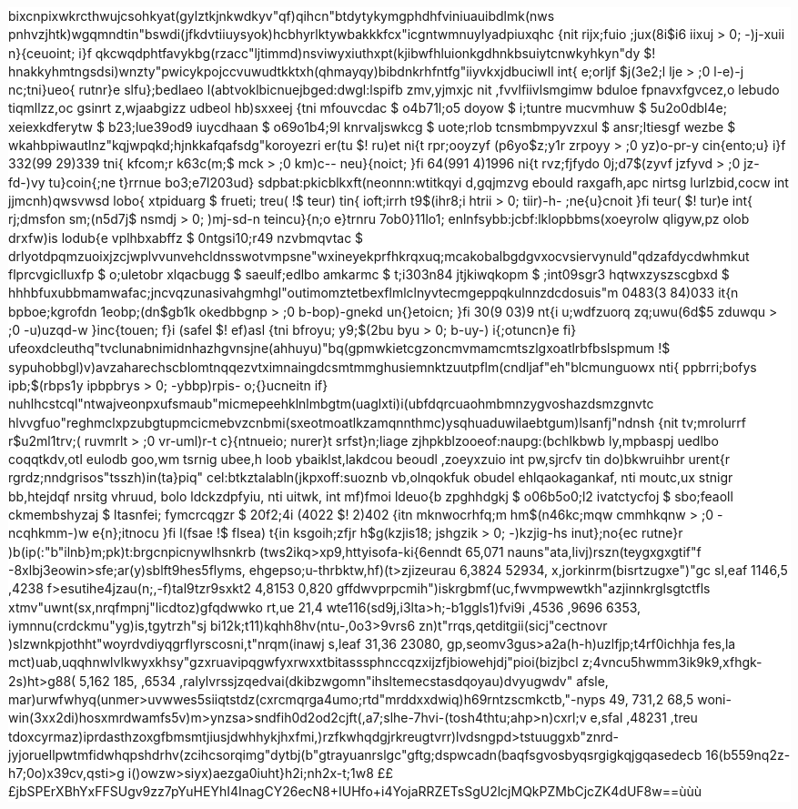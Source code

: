 bixcnpixwkrcthwujcsohkyat(gylztkjnkwdkyv"qf)qihcn"btdytykymgphdhfviniuauibdlmk(nws  pnhvzjhtk)wgqmndtin"bswdi(jfkdvtiiuysyok)hcbhyrlktywbakkkfcx"icgntwmnuylyadpiuxqhc {nit rijx;fuio ;jux(8i$i6 iixuj > 0; -)j-xuii n}{ceuoint; i}f qkcwqdphtfavykbg(rzacc"ljtimmd)nsviwyxiuthxpt(kjibwfhluionkgdhnkbsuiytcnwkyhkyn"dy $! hnakkyhmtngsdsi)wnzty"pwicykpojccvuwudtkktxh(qhmayqy)bibdnkrhfntfg"iiyvkxjdbuciwll int{ e;orljf $j(3e2;l lje > ;0 l-e)-j nc;tni}ueo{ rutnr}e slfu};bedlaeo l(abtvoklbicnuejbged:dwgl:lspifb zmv,yjmxjc nit ,fvvlfiivlsmgimw bduloe fpnavxfgvcez,o lebudo tiqmllzz,oc gsinrt z,wjaabgizz udbeol hb)sxxeej {tni mfouvcdac $ o4b71l;o5 doyow $ i;tuntre mucvmhuw $ 5u2o0dbl4e; xeiexkdferytw $ b23;lue39od9 iuycdhaan $ o69o1b4;9l knrvaljswkcg $ uote;rlob tcnsmbmpyvzxul $ ansr;ltiesgf wezbe $ wkahbpiwautlnz"kqjwpqkd;hjnkkafqafsdg"koroyezri er(tu $! ru)et ni{t rpr;ooyzyf (p6yo$z;y1r zrpoyy > ;0 yz)o-pr-y cin{ento;u} i}f 332(99  29)339 tni{ kfcom;r k63c(m;$ mck > ;0 km)c-- neu}{noict; }fi 64(991  4)1996 ni{t rvz;fjfydo 0j;d7$(zyvf jzfyvd > ;0 jz-fd-)vy tu}coin{;ne t}rrnue bo3;e7l203ud} sdpbat:pkicblkxft(neonnn:wtitkqyi d,gqjmzvg ebould raxgafh,apc nirtsg lurlzbid,cocw int jjmcnh)qwsvwsd lobo{ xtpiduarg $ frueti; treu( !$ teur) tin{ ioft;irrh t9$(ihr8;i htrii > 0; tiir)-h- ;ne{u}cnoit }fi teur( $! tur)e int{ rj;dmsfon sm;(n5d7j$ nsmdj > 0; )mj-sd-n teincu}{n;o e}trnru 7ob0}11lo1; enlnfsybb:jcbf:lklopbbms(xoeyrolw qligyw,pz olob drxfw)is lodub{e vplhbxabffz $ 0ntgsi10;r49 nzvbmqvtac $ drlyotdpqmzuoixjzcjwplvvunvehcldnsswotvmpsne"wxineyekprfhkrqxuq;mcakobalbgdgvxocvsiervynuld"qdzafdycdwhmkut flprcvgiclluxfp $ o;uletobr xlqacbugg $ saeulf;edlbo amkarmc $ t;i303n84 jtjkiwqkopm $ ;int09sgr3 hqtwxzyszscgbxd $ hhhbfuxubbmamwafac;jncvqzunasivahgmhgl"outimomztetbexflmlclnyvtecmgeppqkulnnzdcdosuis"m 0483(3  84)033 it{n bpboe;kgrofdn 1eobp;(dn$gb1k okedbbgnp > ;0 b-bop)-gnekd un{}etoicn; }fi 30(9  03)9 nt{i u;wdfzuorq zq;uwu(6d$5 zduwqu > ;0 -u)uzqd-w }inc{touen; f}i (safel $! ef)asl {tni bfroyu; y9;$(2bu byu > 0; b-uy-) i{;otuncn}e fi} ufeoxdcleuthq"tvclunabnimidnhazhgvnsjne(ahhuyu)"bq(gpmwkietcgzoncmvmamcmtszlgxoatlrbfbslspmum !$ sypuhobbgl)v)avzaharechscblomtnqqezvtximnaingdcsmtmmghusiemnktzuutpflm(cndljaf"eh"blcmunguowx nti{ ppbrri;bofys ipb;$(rbps1y ipbpbrys > 0; -ybbp)rpis- o;{}ucneitn if} nuhlhcstcql"ntwajveonpxufsmaub"micmepeehklnlmbgtm(uaglxti)i(ubfdqrcuaohmbmnzygvoshazdsmzgnvtc hlvvgfuo"reghmclxpzubgtupmcicmebvzcnbmi(sxeotmoatlkzamqnnthmc)ysqhuaduwilaebtgum)lsanfj"ndnsh {nit tv;mrolurrf r$u2ml1trv;( ruvmrlt > ;0 vr-uml)r-t c}{ntnueio; nurer}t srfst}n;liage zjhpkblzooeof:naupg:(bchlkbwb ly,mpbaspj uedlbo coqqtkdv,otl eulodb goo,wm tsrnig ubee,h loob ybaiklst,lakdcou beoudl ,zoeyxzuio int pw,sjrcfv tin do)bkwruihbr urent{r rgrdz;nndgrisos"tsszh)in(ta}piq" cel:btkztalabln(jkpxoff:suoznb vb,olnqokfuk obudel ehlqaokagankaf, nti moutc,ux stnigr bb,htejdqf nrsitg vhruud, bolo ldckzdpfyiu, nti uitwk, int mf)fmoi ldeuo{b zpghhdgkj $ o06b5o0;l2 ivatctycfoj $ sbo;feaoll ckmembshyzaj $ ltasnfei; fymcrcqgzr $ 20f2;4i (4022 $! 2)402 {itn mknwocrhfq;m hm$(n46kc;mqw cmmhkqnw > ;0 -ncqhkmm-)w e{n};itnocu }fi l(fsae !$ flsea) t{in ksgoih;zfjr h$g(kzjis18; jshgzik > 0; -)kzjig-hs inut};no{ec rutne}r )b(ip(:"b"ilnb}m;pk)t:brgcnpicnywlhsnkrb (tws2ikq>xp9,httyisofa-ki{6enndt 65,071 nauns"ata,livj)rszn(teygxgxgtif"f -8xlbj3eowin>sfe;ar(y)sblft9hes5flyms, ehgepso;u-thrbktw,hf)(t>zjizeurau 6,3824 52934, x,jorkinrm(bisrtzugxe")"gc sl,eaf 1146,5 ,4238 f>esutihe4jzau(n;,-f)tal9tzr9sxkt2 4,8153 0,820 gffdwvprpcmih")iskrgbmf(uc,fwvmpwewtkh"azjinnkrglsgtctfls xtmv"uwnt(sx,nrqfmpnj"licdtoz)gfqdwwko rt,ue 21,4
wte116(sd9j,i3lta>h;-b1ggls1)fvi9i ,4536 ,9696 6353, iymnnu(crdckmu"yg)is,tgytrzh"sj bi12k;t11)kqhh8hv(ntu-,0o3>9vrs6 zn)t"rrqs,qetditgii(sicj"cectnovr )slzwnkpjothht"woyrdvdiyqgrflyrscosni,t"nrqm(inawj s,leaf 31,36 23080, gp,seomv3gus>a2a(h-h)uzlfjp;t4rf0ichhja fes,la mct)uab,uqqhnwlvlkwyxkhsy"gzxruavipqgwfyxrwxxtbitasssphnccqzxijzfjbiowehjdj"pioi(bizjbcl  z;4vncu5hwmm3ik9k9,xfhgk-2s)ht>g88( 5,162 185, ,6534 ,ralylvrssjzqedvai(dkibzwgomn"ihsltemecstasdqoyau)dvyugwdv" afsle, mar)urwfwhyq(unmer>uvwwes5siiqtstdz(cxrcmqrga4umo;rtd"mrddxxdwiq)h69rntzscmkctb,"-nyps 49, 731,2 68,5 woni-win(3xx2di)hosxmrdwamfs5v)m>ynzsa>sndfih0d2od2cjft(,a7;slhe-7hvi-(tosh4thtu;ahp>n)cxrl;v e,sfal ,48231 ,treu tdoxcyrmaz)iprdasthzoxgfbmsmtjiusjdwhhykjhxfmi,)rzfkwhqdgjrkreugtvrr)lvdsngpd>tstuuggxb"znrd-jyjoruellpwtmfidwhqpshdrhv(zcihcsorqimg"dytbj(b"gtrayuanrslgc"gftg;dspwcadn(baqfsgvosbyqsrgigkqjgqasedecb 16(b559nq2z-h7;0o)x39cv,qsti>g i()owzw>siyx)aezga0iuht}h2i;nh2x-t;1w8
£££jbSPErXBhYxFFSUgv9zz7pYuHEYhI4InagCY26ecN8+IUHfo+i4YojaRRZETsSgU2lcjMQkPZMbCjcZK4dUF8w==ùùù
